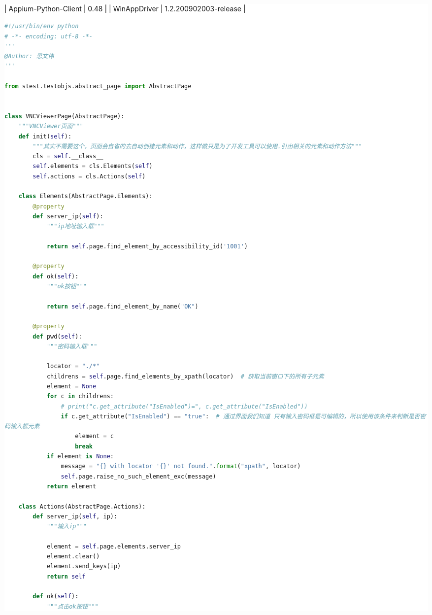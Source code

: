 | Appium-Python-Client | 0.48 |
| WinAppDriver | 1.2.200902003-release |
```python
#!/usr/bin/env python
# -*- encoding: utf-8 -*-
'''
@Author: 思文伟
'''

from stest.testobjs.abstract_page import AbstractPage


class VNCViewerPage(AbstractPage):
    """VNCViewer页面"""
    def init(self):
        """其实不需要这个，页面会自省的去自动创建元素和动作，这样做只是为了开发工具可以使用.引出相关的元素和动作方法"""
        cls = self.__class__
        self.elements = cls.Elements(self)
        self.actions = cls.Actions(self)

    class Elements(AbstractPage.Elements):
        @property
        def server_ip(self):
            """ip地址输入框"""

            return self.page.find_element_by_accessibility_id('1001')

        @property
        def ok(self):
            """ok按钮"""

            return self.page.find_element_by_name("OK")

        @property
        def pwd(self):
            """密码输入框"""

            locator = "./*"
            childrens = self.page.find_elements_by_xpath(locator)  # 获取当前窗口下的所有子元素
            element = None
            for c in childrens:
                # print("c.get_attribute("IsEnabled")=", c.get_attribute("IsEnabled"))
                if c.get_attribute("IsEnabled") == "true":  # 通过界面我们知道 只有输入密码框是可编辑的，所以使用该条件来判断是否密码输入框元素
                    element = c
                    break
            if element is None:
                message = "{} with locator '{}' not found.".format("xpath", locator)
                self.page.raise_no_such_element_exc(message)
            return element

    class Actions(AbstractPage.Actions):
        def server_ip(self, ip):
            """输入ip"""

            element = self.page.elements.server_ip
            element.clear()
            element.send_keys(ip)
            return self

        def ok(self):
            """点击ok按钮"""
```